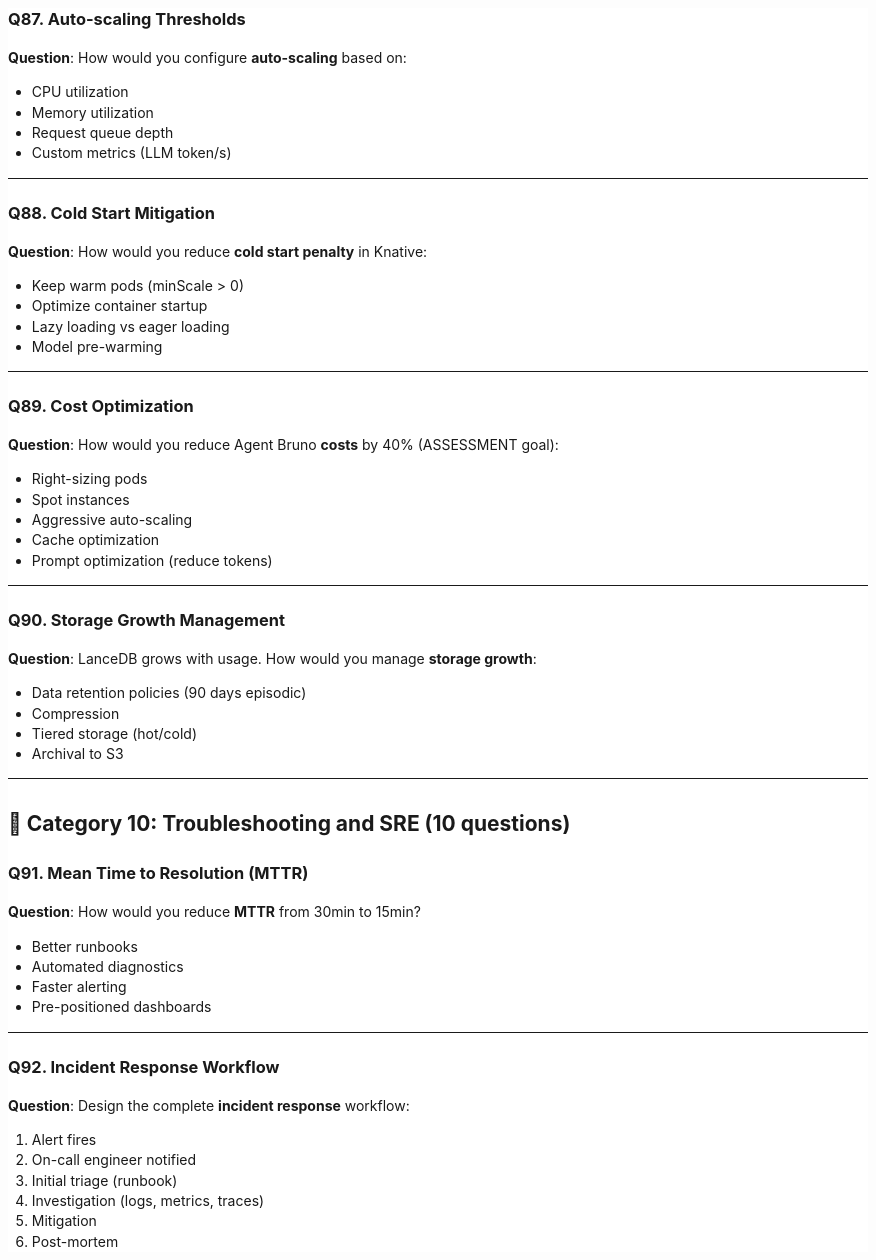 
### Q87. Auto-scaling Thresholds
**Question**: How would you configure **auto-scaling** based on:
- CPU utilization
- Memory utilization
- Request queue depth
- Custom metrics (LLM token/s)

---

### Q88. Cold Start Mitigation
**Question**: How would you reduce **cold start penalty** in Knative:
- Keep warm pods (minScale > 0)
- Optimize container startup
- Lazy loading vs eager loading
- Model pre-warming

---

### Q89. Cost Optimization
**Question**: How would you reduce Agent Bruno **costs** by 40% (ASSESSMENT goal):
- Right-sizing pods
- Spot instances
- Aggressive auto-scaling
- Cache optimization
- Prompt optimization (reduce tokens)

---

### Q90. Storage Growth Management
**Question**: LanceDB grows with usage. How would you manage **storage growth**:
- Data retention policies (90 days episodic)
- Compression
- Tiered storage (hot/cold)
- Archival to S3

---

## 🔧 Category 10: Troubleshooting and SRE (10 questions)

### Q91. Mean Time to Resolution (MTTR)
**Question**: How would you reduce **MTTR** from 30min to 15min?
- Better runbooks
- Automated diagnostics
- Faster alerting
- Pre-positioned dashboards

---

### Q92. Incident Response Workflow
**Question**: Design the complete **incident response** workflow:
1. Alert fires
2. On-call engineer notified
3. Initial triage (runbook)
4. Investigation (logs, metrics, traces)
5. Mitigation
6. Post-mortem
